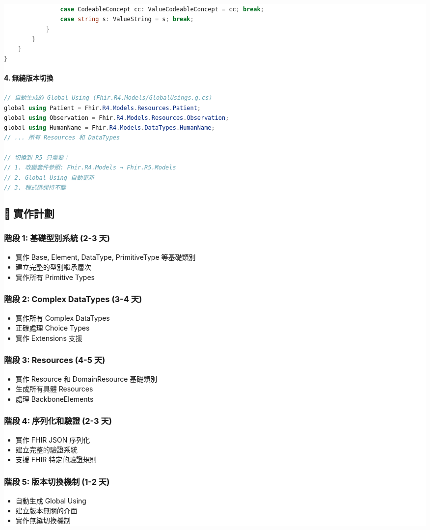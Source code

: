 ```csharp
                case CodeableConcept cc: ValueCodeableConcept = cc; break;
                case string s: ValueString = s; break;
            }
        }
    }
}
```

#### 4. 無縫版本切換
```csharp
// 自動生成的 Global Using (Fhir.R4.Models/GlobalUsings.g.cs)
global using Patient = Fhir.R4.Models.Resources.Patient;
global using Observation = Fhir.R4.Models.Resources.Observation;
global using HumanName = Fhir.R4.Models.DataTypes.HumanName;
// ... 所有 Resources 和 DataTypes

// 切換到 R5 只需要：
// 1. 改變套件參照: Fhir.R4.Models → Fhir.R5.Models
// 2. Global Using 自動更新
// 3. 程式碼保持不變
```

## 🚀 實作計劃

### 階段 1: 基礎型別系統 (2-3 天)
- 實作 Base, Element, DataType, PrimitiveType 等基礎類別
- 建立完整的型別繼承層次
- 實作所有 Primitive Types

### 階段 2: Complex DataTypes (3-4 天)
- 實作所有 Complex DataTypes
- 正確處理 Choice Types
- 實作 Extensions 支援

### 階段 3: Resources (4-5 天)
- 實作 Resource 和 DomainResource 基礎類別
- 生成所有具體 Resources
- 處理 BackboneElements

### 階段 4: 序列化和驗證 (2-3 天)
- 實作 FHIR JSON 序列化
- 建立完整的驗證系統
- 支援 FHIR 特定的驗證規則

### 階段 5: 版本切換機制 (1-2 天)
- 自動生成 Global Using
- 建立版本無關的介面
- 實作無縫切換機制
